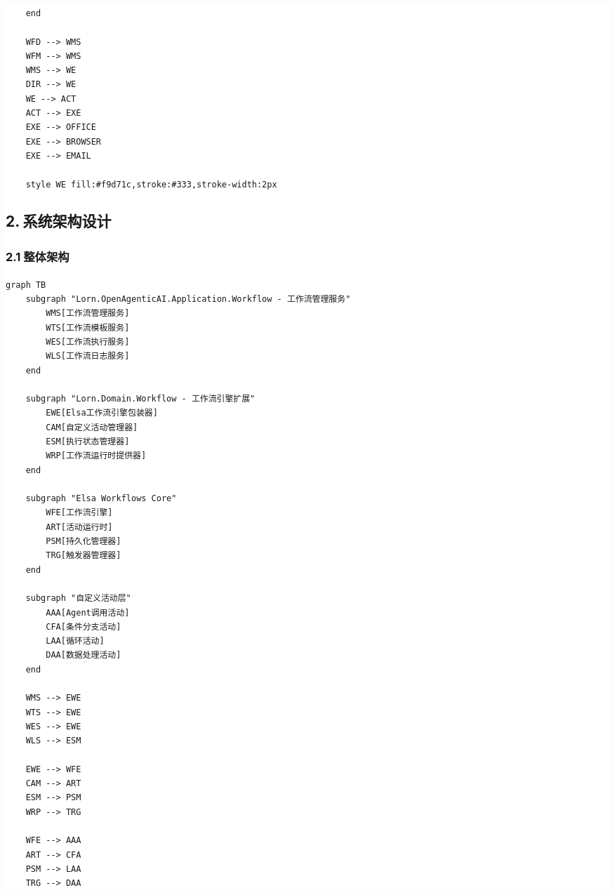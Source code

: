 ```mermaid
    end
    
    WFD --> WMS
    WFM --> WMS
    WMS --> WE
    DIR --> WE
    WE --> ACT
    ACT --> EXE
    EXE --> OFFICE
    EXE --> BROWSER
    EXE --> EMAIL
    
    style WE fill:#f9d71c,stroke:#333,stroke-width:2px
```

## 2. 系统架构设计

### 2.1 整体架构

```mermaid
graph TB
    subgraph "Lorn.OpenAgenticAI.Application.Workflow - 工作流管理服务"
        WMS[工作流管理服务]
        WTS[工作流模板服务]
        WES[工作流执行服务]
        WLS[工作流日志服务]
    end
    
    subgraph "Lorn.Domain.Workflow - 工作流引擎扩展"
        EWE[Elsa工作流引擎包装器]
        CAM[自定义活动管理器]
        ESM[执行状态管理器]
        WRP[工作流运行时提供器]
    end
    
    subgraph "Elsa Workflows Core"
        WFE[工作流引擎]
        ART[活动运行时]
        PSM[持久化管理器]
        TRG[触发器管理器]
    end
    
    subgraph "自定义活动层"
        AAA[Agent调用活动]
        CFA[条件分支活动]
        LAA[循环活动]
        DAA[数据处理活动]
    end
    
    WMS --> EWE
    WTS --> EWE
    WES --> EWE
    WLS --> ESM
    
    EWE --> WFE
    CAM --> ART
    ESM --> PSM
    WRP --> TRG
    
    WFE --> AAA
    ART --> CFA
    PSM --> LAA
    TRG --> DAA
```